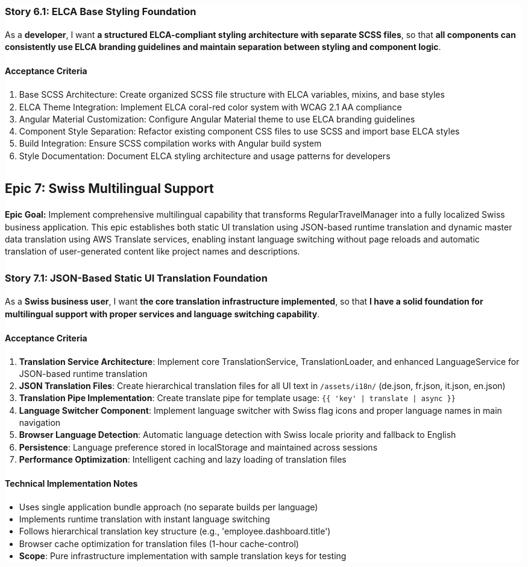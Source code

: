 ### Story 6.1: ELCA Base Styling Foundation

As a **developer**,
I want **a structured ELCA-compliant styling architecture with separate SCSS files**,
so that **all components can consistently use ELCA branding guidelines and maintain separation between styling and component logic**.

#### Acceptance Criteria
1. Base SCSS Architecture: Create organized SCSS file structure with ELCA variables, mixins, and base styles
2. ELCA Theme Integration: Implement ELCA coral-red color system with WCAG 2.1 AA compliance
3. Angular Material Customization: Configure Angular Material theme to use ELCA branding guidelines
4. Component Style Separation: Refactor existing component CSS files to use SCSS and import base ELCA styles
5. Build Integration: Ensure SCSS compilation works with Angular build system
6. Style Documentation: Document ELCA styling architecture and usage patterns for developers

## Epic 7: Swiss Multilingual Support

**Epic Goal:** Implement comprehensive multilingual capability that transforms RegularTravelManager into a fully localized Swiss business application. This epic establishes both static UI translation using JSON-based runtime translation and dynamic master data translation using AWS Translate services, enabling instant language switching without page reloads and automatic translation of user-generated content like project names and descriptions.

### Story 7.1: JSON-Based Static UI Translation Foundation

As a **Swiss business user**,
I want **the core translation infrastructure implemented**,
so that **I have a solid foundation for multilingual support with proper services and language switching capability**.

#### Acceptance Criteria
1. **Translation Service Architecture**: Implement core TranslationService, TranslationLoader, and enhanced LanguageService for JSON-based runtime translation
2. **JSON Translation Files**: Create hierarchical translation files for all UI text in `/assets/i18n/` (de.json, fr.json, it.json, en.json)
3. **Translation Pipe Implementation**: Create translate pipe for template usage: `{{ 'key' | translate | async }}`
4. **Language Switcher Component**: Implement language switcher with Swiss flag icons and proper language names in main navigation
5. **Browser Language Detection**: Automatic language detection with Swiss locale priority and fallback to English
6. **Persistence**: Language preference stored in localStorage and maintained across sessions
7. **Performance Optimization**: Intelligent caching and lazy loading of translation files

#### Technical Implementation Notes
- Uses single application bundle approach (no separate builds per language)
- Implements runtime translation with instant language switching
- Follows hierarchical translation key structure (e.g., 'employee.dashboard.title')
- Browser cache optimization for translation files (1-hour cache-control)
- **Scope**: Pure infrastructure implementation with sample translation keys for testing
